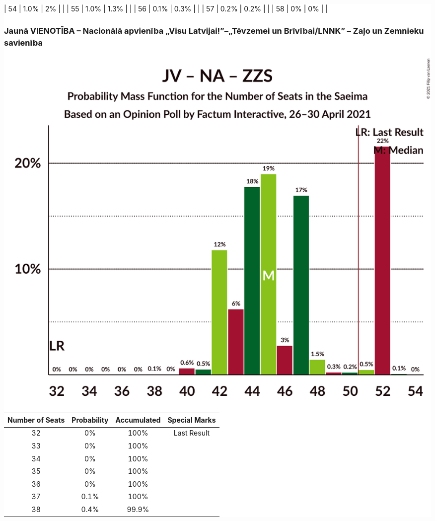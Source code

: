 | 54 | 1.0% | 2% |  |
| 55 | 1.0% | 1.3% |  |
| 56 | 0.1% | 0.3% |  |
| 57 | 0.2% | 0.2% |  |
| 58 | 0% | 0% |  |

### Jaunā VIENOTĪBA – Nacionālā apvienība „Visu Latvijai!”–„Tēvzemei un Brīvībai/LNNK” – Zaļo un Zemnieku savienība

![Graph with seats probability mass function not yet produced](2021-04-30-FactumInteractive-coalitions-seats-pmf-jv–na–zzs.png "Seats Probability Mass Function")

| Number of Seats | Probability | Accumulated | Special Marks |
|:---------------:|:-----------:|:-----------:|:-------------:|
| 32 | 0% | 100% | Last Result |
| 33 | 0% | 100% |  |
| 34 | 0% | 100% |  |
| 35 | 0% | 100% |  |
| 36 | 0% | 100% |  |
| 37 | 0.1% | 100% |  |
| 38 | 0.4% | 99.9% |  |